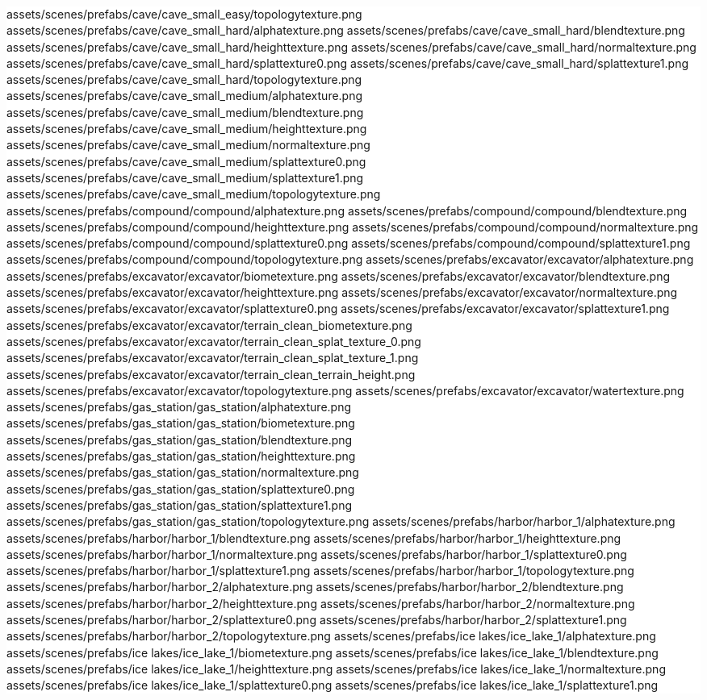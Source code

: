assets/scenes/prefabs/cave/cave_small_easy/topologytexture.png
assets/scenes/prefabs/cave/cave_small_hard/alphatexture.png
assets/scenes/prefabs/cave/cave_small_hard/blendtexture.png
assets/scenes/prefabs/cave/cave_small_hard/heighttexture.png
assets/scenes/prefabs/cave/cave_small_hard/normaltexture.png
assets/scenes/prefabs/cave/cave_small_hard/splattexture0.png
assets/scenes/prefabs/cave/cave_small_hard/splattexture1.png
assets/scenes/prefabs/cave/cave_small_hard/topologytexture.png
assets/scenes/prefabs/cave/cave_small_medium/alphatexture.png
assets/scenes/prefabs/cave/cave_small_medium/blendtexture.png
assets/scenes/prefabs/cave/cave_small_medium/heighttexture.png
assets/scenes/prefabs/cave/cave_small_medium/normaltexture.png
assets/scenes/prefabs/cave/cave_small_medium/splattexture0.png
assets/scenes/prefabs/cave/cave_small_medium/splattexture1.png
assets/scenes/prefabs/cave/cave_small_medium/topologytexture.png
assets/scenes/prefabs/compound/compound/alphatexture.png
assets/scenes/prefabs/compound/compound/blendtexture.png
assets/scenes/prefabs/compound/compound/heighttexture.png
assets/scenes/prefabs/compound/compound/normaltexture.png
assets/scenes/prefabs/compound/compound/splattexture0.png
assets/scenes/prefabs/compound/compound/splattexture1.png
assets/scenes/prefabs/compound/compound/topologytexture.png
assets/scenes/prefabs/excavator/excavator/alphatexture.png
assets/scenes/prefabs/excavator/excavator/biometexture.png
assets/scenes/prefabs/excavator/excavator/blendtexture.png
assets/scenes/prefabs/excavator/excavator/heighttexture.png
assets/scenes/prefabs/excavator/excavator/normaltexture.png
assets/scenes/prefabs/excavator/excavator/splattexture0.png
assets/scenes/prefabs/excavator/excavator/splattexture1.png
assets/scenes/prefabs/excavator/excavator/terrain_clean_biometexture.png
assets/scenes/prefabs/excavator/excavator/terrain_clean_splat_texture_0.png
assets/scenes/prefabs/excavator/excavator/terrain_clean_splat_texture_1.png
assets/scenes/prefabs/excavator/excavator/terrain_clean_terrain_height.png
assets/scenes/prefabs/excavator/excavator/topologytexture.png
assets/scenes/prefabs/excavator/excavator/watertexture.png
assets/scenes/prefabs/gas_station/gas_station/alphatexture.png
assets/scenes/prefabs/gas_station/gas_station/biometexture.png
assets/scenes/prefabs/gas_station/gas_station/blendtexture.png
assets/scenes/prefabs/gas_station/gas_station/heighttexture.png
assets/scenes/prefabs/gas_station/gas_station/normaltexture.png
assets/scenes/prefabs/gas_station/gas_station/splattexture0.png
assets/scenes/prefabs/gas_station/gas_station/splattexture1.png
assets/scenes/prefabs/gas_station/gas_station/topologytexture.png
assets/scenes/prefabs/harbor/harbor_1/alphatexture.png
assets/scenes/prefabs/harbor/harbor_1/blendtexture.png
assets/scenes/prefabs/harbor/harbor_1/heighttexture.png
assets/scenes/prefabs/harbor/harbor_1/normaltexture.png
assets/scenes/prefabs/harbor/harbor_1/splattexture0.png
assets/scenes/prefabs/harbor/harbor_1/splattexture1.png
assets/scenes/prefabs/harbor/harbor_1/topologytexture.png
assets/scenes/prefabs/harbor/harbor_2/alphatexture.png
assets/scenes/prefabs/harbor/harbor_2/blendtexture.png
assets/scenes/prefabs/harbor/harbor_2/heighttexture.png
assets/scenes/prefabs/harbor/harbor_2/normaltexture.png
assets/scenes/prefabs/harbor/harbor_2/splattexture0.png
assets/scenes/prefabs/harbor/harbor_2/splattexture1.png
assets/scenes/prefabs/harbor/harbor_2/topologytexture.png
assets/scenes/prefabs/ice lakes/ice_lake_1/alphatexture.png
assets/scenes/prefabs/ice lakes/ice_lake_1/biometexture.png
assets/scenes/prefabs/ice lakes/ice_lake_1/blendtexture.png
assets/scenes/prefabs/ice lakes/ice_lake_1/heighttexture.png
assets/scenes/prefabs/ice lakes/ice_lake_1/normaltexture.png
assets/scenes/prefabs/ice lakes/ice_lake_1/splattexture0.png
assets/scenes/prefabs/ice lakes/ice_lake_1/splattexture1.png